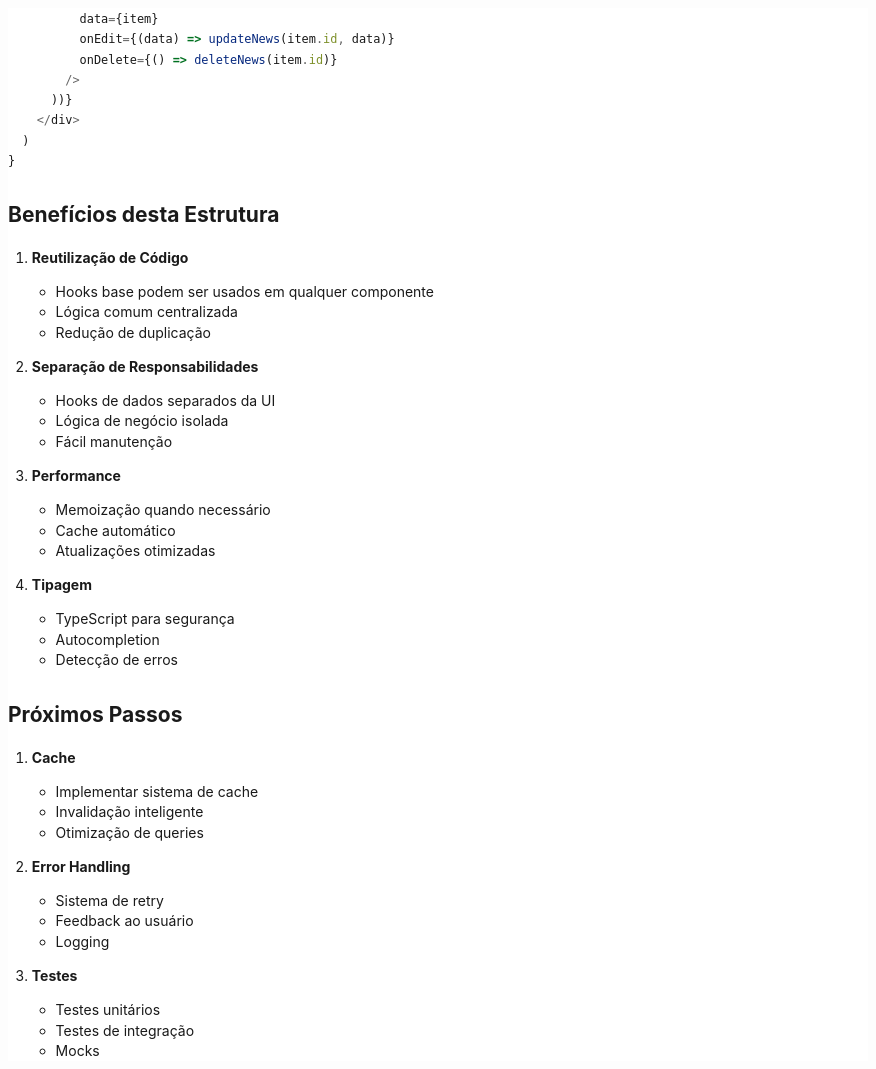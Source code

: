```typescript
          data={item}
          onEdit={(data) => updateNews(item.id, data)}
          onDelete={() => deleteNews(item.id)}
        />
      ))}
    </div>
  )
}
```

## Benefícios desta Estrutura

1. **Reutilização de Código**
   - Hooks base podem ser usados em qualquer componente
   - Lógica comum centralizada
   - Redução de duplicação

2. **Separação de Responsabilidades**
   - Hooks de dados separados da UI
   - Lógica de negócio isolada
   - Fácil manutenção

3. **Performance**
   - Memoização quando necessário
   - Cache automático
   - Atualizações otimizadas

4. **Tipagem**
   - TypeScript para segurança
   - Autocompletion
   - Detecção de erros

## Próximos Passos

1. **Cache**
   - Implementar sistema de cache
   - Invalidação inteligente
   - Otimização de queries

2. **Error Handling**
   - Sistema de retry
   - Feedback ao usuário
   - Logging

3. **Testes**
   - Testes unitários
   - Testes de integração
   - Mocks
